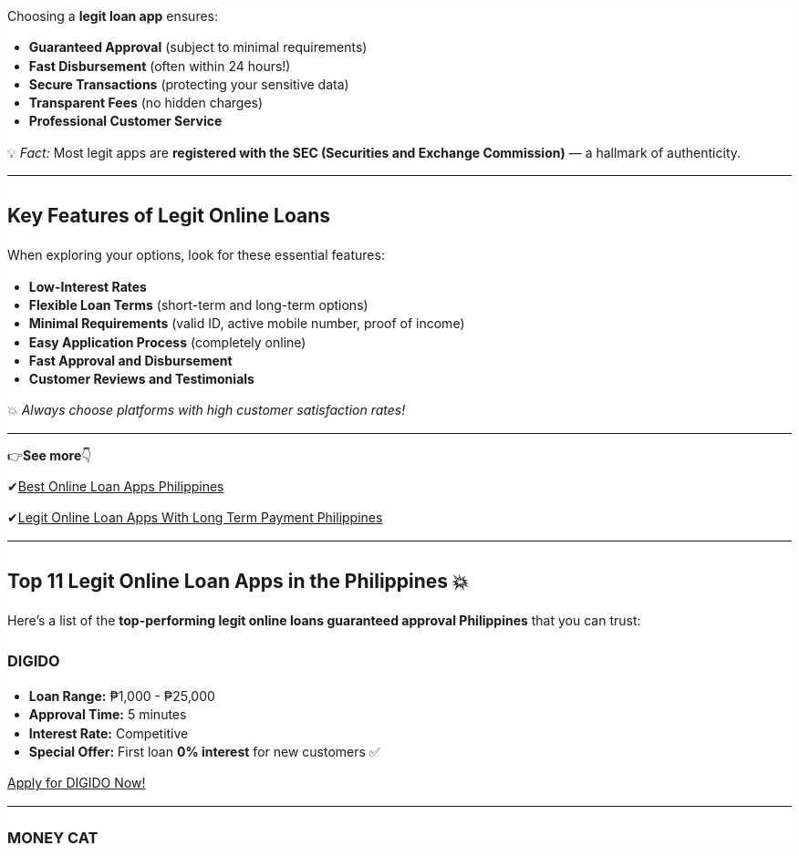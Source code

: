 Choosing a **legit loan app** ensures:
- **Guaranteed Approval** (subject to minimal requirements)
- **Fast Disbursement** (often within 24 hours!)
- **Secure Transactions** (protecting your sensitive data)
- **Transparent Fees** (no hidden charges)
- **Professional Customer Service**

💡 _Fact:_ Most legit apps are **registered with the SEC (Securities and Exchange Commission)** — a hallmark of authenticity.

---

## Key Features of Legit Online Loans

When exploring your options, look for these essential features:

- **Low-Interest Rates**
- **Flexible Loan Terms** (short-term and long-term options)
- **Minimal Requirements** (valid ID, active mobile number, proof of income)
- **Easy Application Process** (completely online)
- **Fast Approval and Disbursement**
- **Customer Reviews and Testimonials**

💥 _Always choose platforms with high customer satisfaction rates!_

---
👉**See more**👇

✔[Best Online Loan Apps Philippines](https://github.com/BestOnlineLoan/Legit-loan-online-Philippines/blob/main/Best%20Online%20Loan%20Apps%20Philippines%202025%3A%20Top%2010%20Legit%2C%20Low%20Interest%20Rates.md)

✔[Legit Online Loan Apps With Long Term Payment Philippines](https://github.com/BestOnlineLoan/Legit-loan-online-Philippines/blob/main/Legit%20Online%20Loan%20Apps%20With%20Long%20Term%20Payment%20Philippines%202025.md) 

---

## Top 11 Legit Online Loan Apps in the Philippines 💥

Here’s a list of the **top-performing legit online loans guaranteed approval Philippines** that you can trust:

### DIGIDO

- **Loan Range:** ₱1,000 - ₱25,000
- **Approval Time:** 5 minutes
- **Interest Rate:** Competitive
- **Special Offer:** First loan **0% interest** for new customers ✅

[Apply for DIGIDO Now!](#)

---

### MONEY CAT
